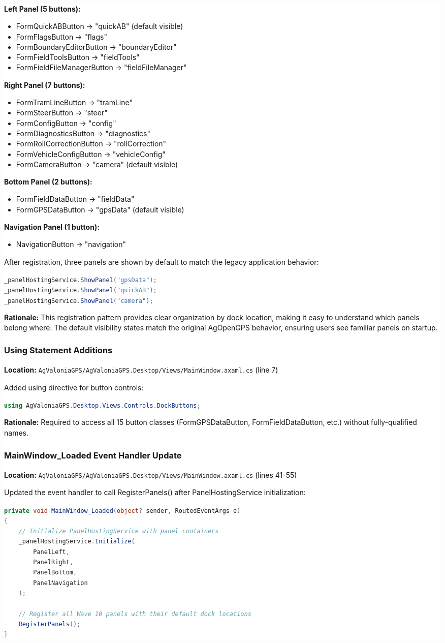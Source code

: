 **Left Panel (5 buttons):**
- FormQuickABButton → "quickAB" (default visible)
- FormFlagsButton → "flags"
- FormBoundaryEditorButton → "boundaryEditor"
- FormFieldToolsButton → "fieldTools"
- FormFieldFileManagerButton → "fieldFileManager"

**Right Panel (7 buttons):**
- FormTramLineButton → "tramLine"
- FormSteerButton → "steer"
- FormConfigButton → "config"
- FormDiagnosticsButton → "diagnostics"
- FormRollCorrectionButton → "rollCorrection"
- FormVehicleConfigButton → "vehicleConfig"
- FormCameraButton → "camera" (default visible)

**Bottom Panel (2 buttons):**
- FormFieldDataButton → "fieldData"
- FormGPSDataButton → "gpsData" (default visible)

**Navigation Panel (1 button):**
- NavigationButton → "navigation"

After registration, three panels are shown by default to match the legacy application behavior:
```csharp
_panelHostingService.ShowPanel("gpsData");
_panelHostingService.ShowPanel("quickAB");
_panelHostingService.ShowPanel("camera");
```

**Rationale:** This registration pattern provides clear organization by dock location, making it easy to understand which panels belong where. The default visibility states match the original AgOpenGPS behavior, ensuring users see familiar panels on startup.

### Using Statement Additions
**Location:** `AgValoniaGPS/AgValoniaGPS.Desktop/Views/MainWindow.axaml.cs` (line 7)

Added using directive for button controls:
```csharp
using AgValoniaGPS.Desktop.Views.Controls.DockButtons;
```

**Rationale:** Required to access all 15 button classes (FormGPSDataButton, FormFieldDataButton, etc.) without fully-qualified names.

### MainWindow_Loaded Event Handler Update
**Location:** `AgValoniaGPS/AgValoniaGPS.Desktop/Views/MainWindow.axaml.cs` (lines 41-55)

Updated the event handler to call RegisterPanels() after PanelHostingService initialization:
```csharp
private void MainWindow_Loaded(object? sender, RoutedEventArgs e)
{
    // Initialize PanelHostingService with panel containers
    _panelHostingService.Initialize(
        PanelLeft,
        PanelRight,
        PanelBottom,
        PanelNavigation
    );

    // Register all Wave 10 panels with their default dock locations
    RegisterPanels();
}
```
